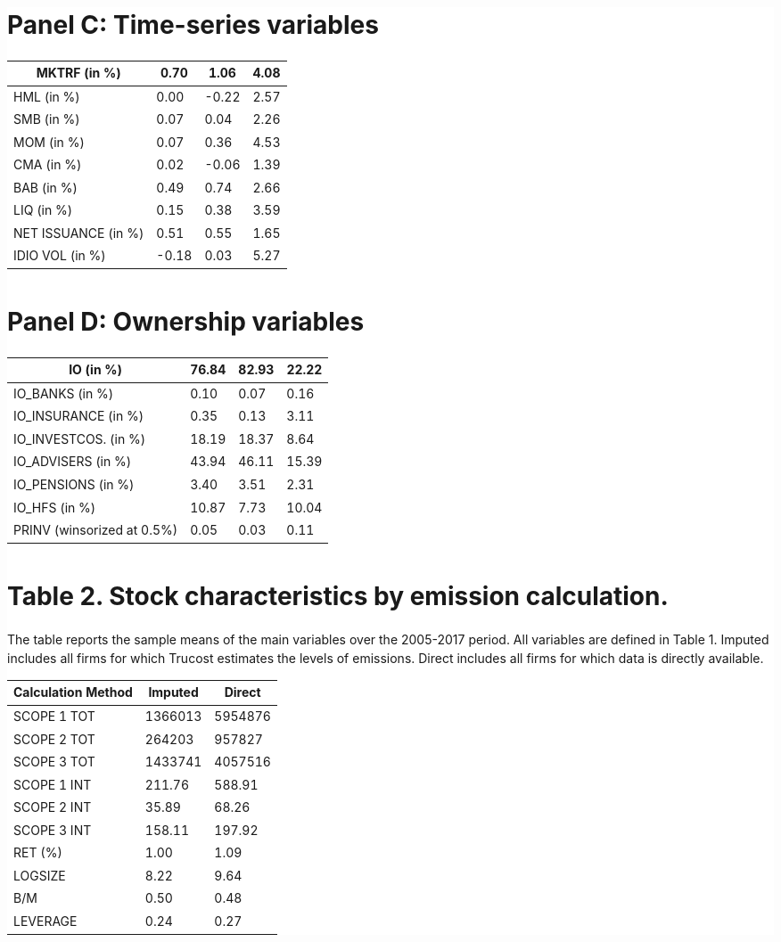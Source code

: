 # Panel C: Time-series variables

|MKTRF (in %)|0.70|1.06|4.08|
|---|---|---|---|
|HML (in %)|0.00|-0.22|2.57|
|SMB (in %)|0.07|0.04|2.26|
|MOM (in %)|0.07|0.36|4.53|
|CMA (in %)|0.02|-0.06|1.39|
|BAB (in %)|0.49|0.74|2.66|
|LIQ (in %)|0.15|0.38|3.59|
|NET ISSUANCE (in %)|0.51|0.55|1.65|
|IDIO VOL (in %)|-0.18|0.03|5.27|

# Panel D: Ownership variables

|IO (in %)|76.84|82.93|22.22|
|---|---|---|---|
|IO_BANKS (in %)|0.10|0.07|0.16|
|IO_INSURANCE (in %)|0.35|0.13|3.11|
|IO_INVESTCOS. (in %)|18.19|18.37|8.64|
|IO_ADVISERS (in %)|43.94|46.11|15.39|
|IO_PENSIONS (in %)|3.40|3.51|2.31|
|IO_HFS (in %)|10.87|7.73|10.04|
|PRINV (winsorized at 0.5%)|0.05|0.03|0.11|

# Table 2. Stock characteristics by emission calculation.

The table reports the sample means of the main variables over the 2005-2017 period. All variables are defined in Table 1. Imputed includes all firms for which Trucost estimates the levels of emissions. Direct includes all firms for which data is directly available.

|Calculation Method|Imputed|Direct|
|---|---|---|
|SCOPE 1 TOT|1366013|5954876|
|SCOPE 2 TOT|264203|957827|
|SCOPE 3 TOT|1433741|4057516|
|SCOPE 1 INT|211.76|588.91|
|SCOPE 2 INT|35.89|68.26|
|SCOPE 3 INT|158.11|197.92|
|RET (%)|1.00|1.09|
|LOGSIZE|8.22|9.64|
|B/M|0.50|0.48|
|LEVERAGE|0.24|0.27|